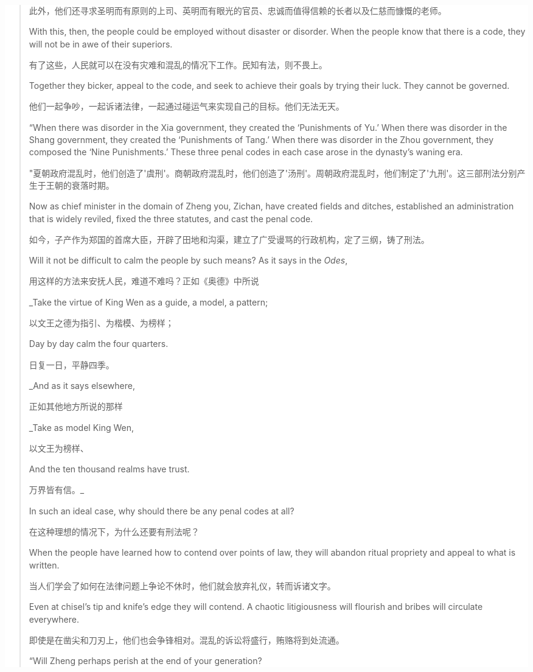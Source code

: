> 
> 此外，他们还寻求圣明而有原则的上司、英明而有眼光的官员、忠诚而值得信赖的长者以及仁慈而慷慨的老师。  
> 
> With this, then, the people could be employed without disaster or disorder. When the people know that there is a code, they will not be in awe of their superiors.  
> 
> 有了这些，人民就可以在没有灾难和混乱的情况下工作。民知有法，则不畏上。  
> 
> Together they bicker, appeal to the code, and seek to achieve their goals by trying their luck. They cannot be governed.  
> 
> 他们一起争吵，一起诉诸法律，一起通过碰运气来实现自己的目标。他们无法无天。
> 
> “When there was disorder in the Xia government, they created the ‘Punishments of Yu.’ When there was disorder in the Shang government, they created the ‘Punishments of Tang.’ When there was disorder in the Zhou government, they composed the ‘Nine Punishments.’ These three penal codes in each case arose in the dynasty’s waning era.  
> 
> "夏朝政府混乱时，他们创造了'虞刑'。商朝政府混乱时，他们创造了'汤刑'。周朝政府混乱时，他们制定了'九刑'。这三部刑法分别产生于王朝的衰落时期。  
> 
> Now as chief minister in the domain of Zheng you, Zichan, have created fields and ditches, established an administration that is widely reviled, fixed the three statutes, and cast the penal code.  
> 
> 如今，子产作为郑国的首席大臣，开辟了田地和沟渠，建立了广受谩骂的行政机构，定了三纲，铸了刑法。  
> 
> Will it not be difficult to calm the people by such means? As it says in the _Odes_,   
> 
> 用这样的方法来安抚人民，难道不难吗？正如《奥德》中所说
> 
> _Take the virtue of King Wen as a guide, a model, a pattern;  
> 
> 以文王之德为指引、为楷模、为榜样；  
> 
> Day by day calm the four quarters.  
> 
> 日复一日，平静四季。  
> 
> _And as it says elsewhere,  
> 
> 正如其他地方所说的那样  
> 
> _Take as model King Wen,  
> 
> 以文王为榜样、  
> 
> And the ten thousand realms have trust.  
> 
> 万界皆有信。_
> 
> In such an ideal case, why should there be any penal codes at all?  
> 
> 在这种理想的情况下，为什么还要有刑法呢？  
> 
> When the people have learned how to contend over points of law, they will abandon ritual propriety and appeal to what is written.  
> 
> 当人们学会了如何在法律问题上争论不休时，他们就会放弃礼仪，转而诉诸文字。  
> 
> Even at chisel’s tip and knife’s edge they will contend. A chaotic litigiousness will flourish and bribes will circulate everywhere.  
> 
> 即使是在凿尖和刀刃上，他们也会争锋相对。混乱的诉讼将盛行，贿赂将到处流通。
> 
> “Will Zheng perhaps perish at the end of your generation?  